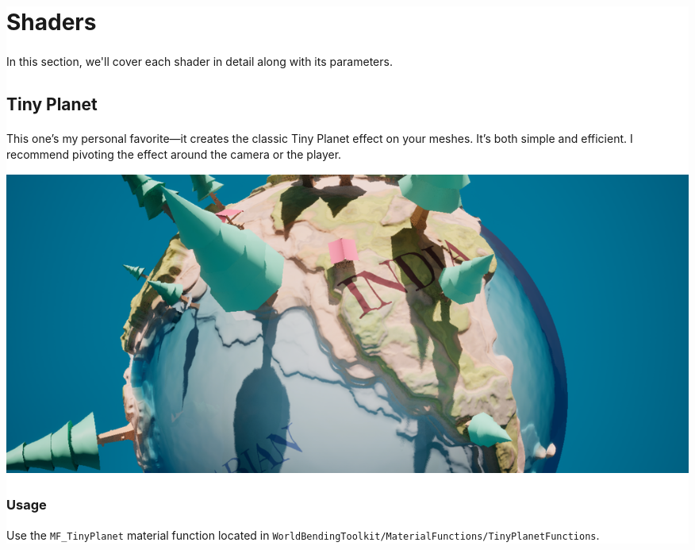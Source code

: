 # Shaders

In this section, we'll cover each shader in detail along with its parameters.

## Tiny Planet 

This one’s my personal favorite—it creates the classic Tiny Planet effect on your meshes. It’s both simple and efficient. I recommend pivoting the effect around the camera or the player.

![alt text](../images/LittleIndia.png)

### Usage

Use the `MF_TinyPlanet` material function located in `WorldBendingToolkit/MaterialFunctions/TinyPlanetFunctions`.
